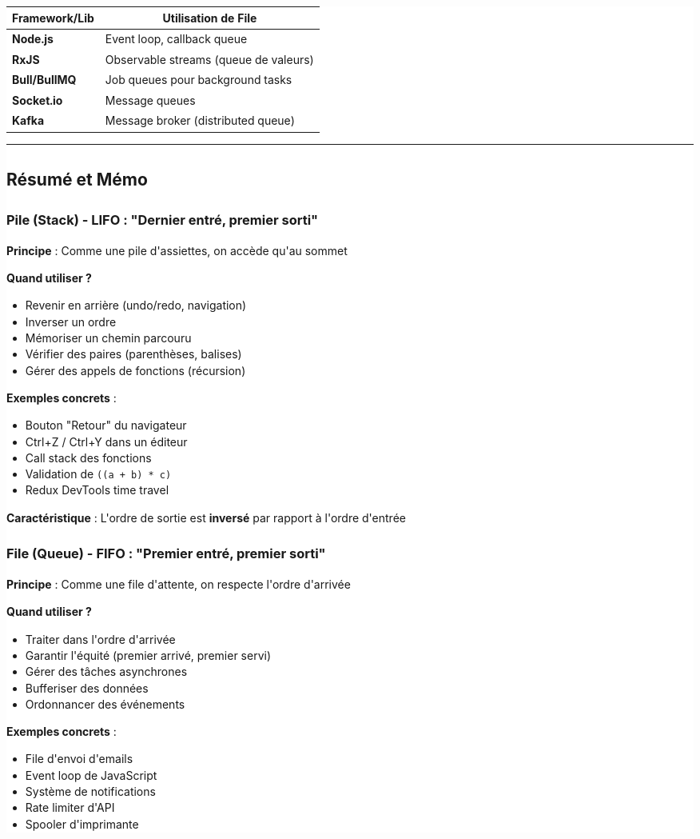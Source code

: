 | Framework/Lib | Utilisation de File |
|---------------|---------------------|
| **Node.js** | Event loop, callback queue |
| **RxJS** | Observable streams (queue de valeurs) |
| **Bull/BullMQ** | Job queues pour background tasks |
| **Socket.io** | Message queues |
| **Kafka** | Message broker (distributed queue) |

---

## Résumé et Mémo

### Pile (Stack) - LIFO : "Dernier entré, premier sorti"

**Principe** : Comme une pile d'assiettes, on accède qu'au sommet

**Quand utiliser ?**
- Revenir en arrière (undo/redo, navigation)
- Inverser un ordre
- Mémoriser un chemin parcouru
- Vérifier des paires (parenthèses, balises)
- Gérer des appels de fonctions (récursion)

**Exemples concrets** :
- Bouton "Retour" du navigateur
- Ctrl+Z / Ctrl+Y dans un éditeur
- Call stack des fonctions
- Validation de `((a + b) * c)`
- Redux DevTools time travel

**Caractéristique** : L'ordre de sortie est **inversé** par rapport à l'ordre d'entrée

### File (Queue) - FIFO : "Premier entré, premier sorti"

**Principe** : Comme une file d'attente, on respecte l'ordre d'arrivée

**Quand utiliser ?**
- Traiter dans l'ordre d'arrivée
- Garantir l'équité (premier arrivé, premier servi)
- Gérer des tâches asynchrones
- Bufferiser des données
- Ordonnancer des événements

**Exemples concrets** :
- File d'envoi d'emails
- Event loop de JavaScript
- Système de notifications
- Rate limiter d'API
- Spooler d'imprimante
